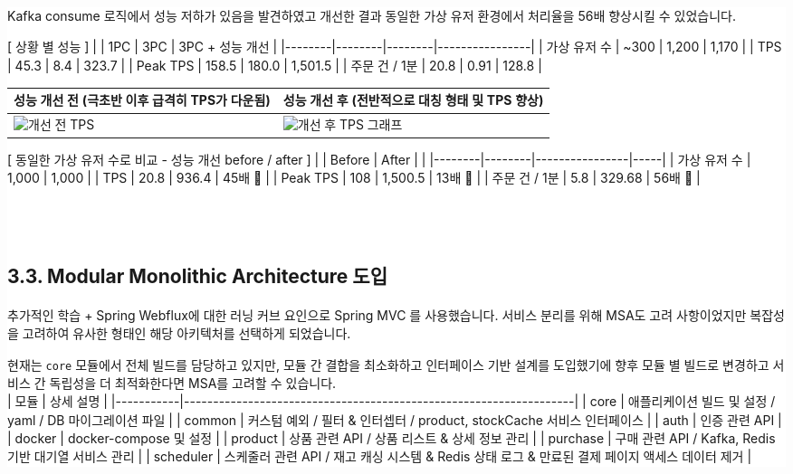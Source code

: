  
 Kafka consume 로직에서 성능 저하가 있음을 발견하였고 개선한 결과 동일한 가상 유저 환경에서 처리율을 56배 향상시킬 수 있었습니다. <br>


[ 상황 별 성능 ]
|        | 1PC    | 3PC    | 3PC + 성능 개선 |
|--------|--------|--------|----------------|
| 가상 유저 수  | ~300   | 1,200  | 1,170          |
| TPS    | 45.3   | 8.4   | 323.7          |
| Peak TPS | 158.5  | 180.0  | 1,501.5        |
| 주문 건 / 1분 | 20.8   | 0.91   | 128.8          |


| 성능 개선 전 (극초반 이후 급격히 TPS가 다운됨)      | 성능 개선 후 (전반적으로 대칭 형태 및 TPS 향상)                    |
|------------|--------------------------------------------------------------------------------------------------------|
<img width="868" alt="개선 전 TPS" src="https://github.com/user-attachments/assets/5c2227d8-8622-424e-a0a0-450723bacbb0">  | <img width="867" alt="개선 후 TPS 그래프" src="https://github.com/user-attachments/assets/c685569c-cf7a-485a-b106-cbc58a8460df"> |

[ 동일한 가상 유저 수로 비교 - 성능 개선 before / after ]
|        | Before    | After |  |
|--------|--------|----------------|-----| 
| 가상 유저 수  | 1,000   |  1,000          |
| TPS    | 20.8   |  936.4         | 45배 🔼  |
| Peak TPS | 108 | 1,500.5     | 13배 🔼  |
| 주문 건 / 1분 | 5.8  | 329.68          |  56배 🔼 |

<br>
<br>

## 3.3. Modular Monolithic Architecture 도입
추가적인 학습 + Spring Webflux에 대한 러닝 커브 요인으로 Spring MVC 를 사용했습니다.
서비스 분리를 위해 MSA도 고려 사항이었지만 복잡성을 고려하여 유사한 형태인 해당 아키텍처를 선택하게 되었습니다.

현재는 `core` 모듈에서 전체 빌드를 담당하고 있지만, 모듈 간 결합을 최소화하고 인터페이스 기반 설계를 도입했기에 향후 모듈 별 빌드로 변경하고 서비스 간 독립성을 더 최적화한다면 MSA를 고려할 수 있습니다. <br>
| 모듈        | 상세 설명                                                      |
|-----------|-------------------------------------------------------------------|
| core      | 애플리케이션 빌드 및 설정 / yaml / DB 마이그레이션 파일             |
| common    | 커스텀 예외 / 필터 & 인터셉터 / product, stockCache 서비스 인터페이스 |
| auth      | 인증 관련 API                                                    |
| docker    | docker-compose 및 설정                                            |
| product   | 상품 관련 API / 상품 리스트 & 상세 정보 관리                       |
| purchase  | 구매 관련 API / Kafka, Redis 기반 대기열 서비스 관리               |
| scheduler | 스케줄러 관련 API / 재고 캐싱 시스템 & Redis 상태 로그 & 만료된 결제 페이지 액세스 데이터 제거   |
